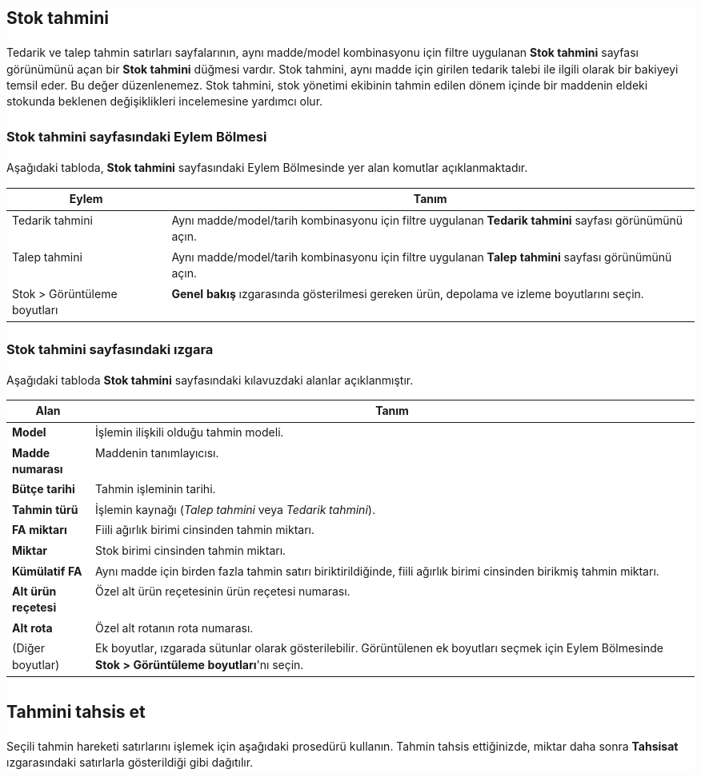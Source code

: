 ## <a name="inventory-forecast"></a><a name="inventory-forecast"></a>Stok tahmini

Tedarik ve talep tahmin satırları sayfalarının, aynı madde/model kombinasyonu için filtre uygulanan **Stok tahmini** sayfası görünümünü açan bir **Stok tahmini** düğmesi vardır. Stok tahmini, aynı madde için girilen tedarik talebi ile ilgili olarak bir bakiyeyi temsil eder. Bu değer düzenlenemez. Stok tahmini, stok yönetimi ekibinin tahmin edilen dönem içinde bir maddenin eldeki stokunda beklenen değişiklikleri incelemesine yardımcı olur.

### <a name="the-action-pane-on-the-inventory-forecast-page"></a>Stok tahmini sayfasındaki Eylem Bölmesi

Aşağıdaki tabloda, **Stok tahmini** sayfasındaki Eylem Bölmesinde yer alan komutlar açıklanmaktadır.

| Eylem | Tanım |
|---|---|
| Tedarik tahmini | Aynı madde/model/tarih kombinasyonu için filtre uygulanan **Tedarik tahmini** sayfası görünümünü açın. |
| Talep tahmini | Aynı madde/model/tarih kombinasyonu için filtre uygulanan **Talep tahmini** sayfası görünümünü açın. |
| Stok \> Görüntüleme boyutları | **Genel bakış** ızgarasında gösterilmesi gereken ürün, depolama ve izleme boyutlarını seçin. |

### <a name="the-grid-on-the-inventory-forecast-page"></a>Stok tahmini sayfasındaki ızgara

Aşağıdaki tabloda **Stok tahmini** sayfasındaki kılavuzdaki alanlar açıklanmıştır.

| Alan | Tanım |
|---|---|
| **Model** | İşlemin ilişkili olduğu tahmin modeli. |
| **Madde numarası** | Maddenin tanımlayıcısı. |
| **Bütçe tarihi** | Tahmin işleminin tarihi. |
| **Tahmin türü** | İşlemin kaynağı (*Talep tahmini* veya *Tedarik tahmini*). |
| **FA miktarı** | Fiili ağırlık birimi cinsinden tahmin miktarı. |
| **Miktar** | Stok birimi cinsinden tahmin miktarı. |
| **Kümülatif FA** | Aynı madde için birden fazla tahmin satırı biriktirildiğinde, fiili ağırlık birimi cinsinden birikmiş tahmin miktarı. |
| **Alt ürün reçetesi** | Özel alt ürün reçetesinin ürün reçetesi numarası. |
| **Alt rota** | Özel alt rotanın rota numarası. |
| (Diğer boyutlar) | Ek boyutlar, ızgarada sütunlar olarak gösterilebilir. Görüntülenen ek boyutları seçmek için Eylem Bölmesinde **Stok \> Görüntüleme boyutları**'nı seçin. |

## <a name="allocate-forecast"></a><a name="allocate-forecast"></a>Tahmini tahsis et

Seçili tahmin hareketi satırlarını işlemek için aşağıdaki prosedürü kullanın. Tahmin tahsis ettiğinizde, miktar daha sonra **Tahsisat** ızgarasındaki satırlarla gösterildiği gibi dağıtılır.
